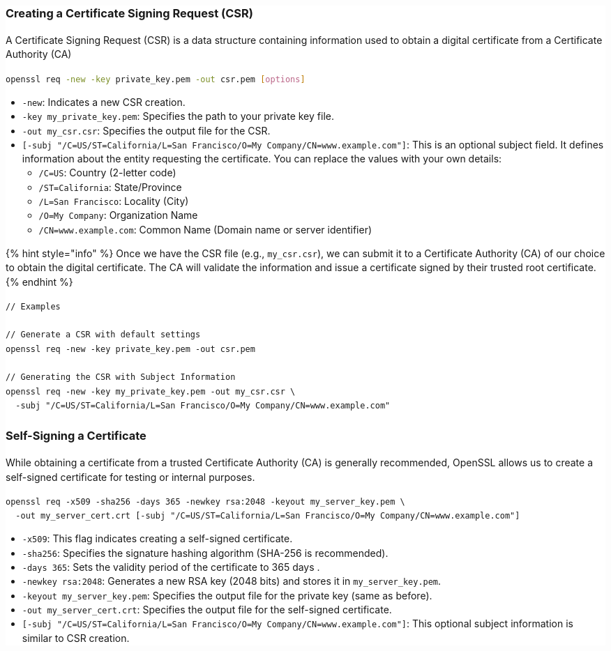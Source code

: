 ### **Creating a Certificate Signing Request (CSR)**

A Certificate Signing Request (CSR) is a data structure containing information used to obtain a digital certificate from a Certificate Authority (CA)

```bash
openssl req -new -key private_key.pem -out csr.pem [options]
```

* `-new`: Indicates a new CSR creation.
* `-key my_private_key.pem`: Specifies the path to your private key file.
* `-out my_csr.csr`: Specifies the output file for the CSR.
* `[-subj "/C=US/ST=California/L=San Francisco/O=My Company/CN=www.example.com"]`: This is an optional subject field. It defines information about the entity requesting the certificate. You can replace the values with your own details:
  * `/C=US`: Country (2-letter code)
  * `/ST=California`: State/Province
  * `/L=San Francisco`: Locality (City)
  * `/O=My Company`: Organization Name
  * `/CN=www.example.com`: Common Name (Domain name or server identifier)

{% hint style="info" %}
Once we have the CSR file (e.g., `my_csr.csr`), we can submit it to a Certificate Authority (CA) of our choice to obtain the digital certificate. The CA will validate the information and issue a certificate signed by their trusted root certificate.
{% endhint %}

```
// Examples

// Generate a CSR with default settings
openssl req -new -key private_key.pem -out csr.pem

// Generating the CSR with Subject Information
openssl req -new -key my_private_key.pem -out my_csr.csr \
  -subj "/C=US/ST=California/L=San Francisco/O=My Company/CN=www.example.com"

```

### **Self-Signing a Certificate**

While obtaining a certificate from a trusted Certificate Authority (CA) is generally recommended, OpenSSL allows us to create a self-signed certificate for testing or internal purposes.

```
openssl req -x509 -sha256 -days 365 -newkey rsa:2048 -keyout my_server_key.pem \
  -out my_server_cert.crt [-subj "/C=US/ST=California/L=San Francisco/O=My Company/CN=www.example.com"]
```

* `-x509`: This flag indicates creating a self-signed certificate.
* `-sha256`: Specifies the signature hashing algorithm (SHA-256 is recommended).
* `-days 365`: Sets the validity period of the certificate to 365 days .
* `-newkey rsa:2048`: Generates a new RSA key (2048 bits) and stores it in `my_server_key.pem`.
* `-keyout my_server_key.pem`: Specifies the output file for the private key (same as before).
* `-out my_server_cert.crt`: Specifies the output file for the self-signed certificate.
* `[-subj "/C=US/ST=California/L=San Francisco/O=My Company/CN=www.example.com"]`: This optional subject information is similar to CSR creation.
